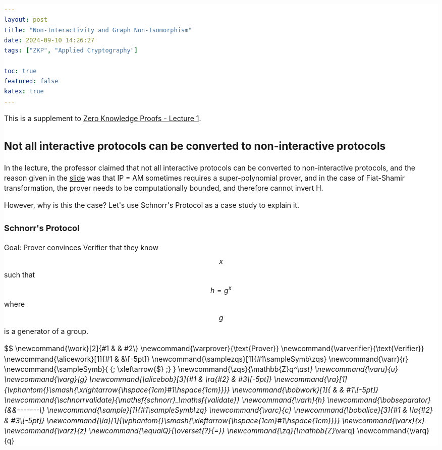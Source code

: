 ```yaml
---
layout: post
title: "Non-Interactivity and Graph Non-Isomorphism"
date: 2024-09-10 14:26:27
tags: ["ZKP", "Applied Cryptography"]

toc: true
featured: false
katex: true
---
```


This is a supplement to [Zero Knowledge Proofs - Lecture 1](https://www.youtube.com/watch?v=uchjTIlPzFo).


## Not all interactive protocols can be converted to non-interactive protocols

In the lecture, the professor claimed that not all interactive protocols can be converted to non-interactive protocols, and the reason given in the [slide](https://zk-learning.org/assets/Lecture1-2023-slides.pdf?slide=72) was that IP = AM sometimes requires a super-polynomial prover, and in the case of Fiat-Shamir transformation, the prover needs to be computationally bounded, and therefore cannot invert H.

However, why is this the case? Let's use Schnorr's Protocol as a case study to explain it.

### Schnorr's Protocol

Goal: Prover convinces Verifier that they know $$x$$ such that $$h = g^x$$ where $$g$$ is a generator of a group.

$$
\newcommand{\work}[2]{#1 & & #2\\}
\newcommand{\varprover}{\text{Prover}}
\newcommand{\varverifier}{\text{Verifier}}
\newcommand{\alicework}[1]{#1 & &\\[-5pt]}
\newcommand{\samplezqs}[1]{#1\sampleSymb\zqs}
\newcommand{\varr}{r}
\newcommand{\sampleSymb}{
{\; \xleftarrow{\$} \;}
}
\newcommand{\zqs}{\mathbb{Z}_q^\ast}
\newcommand{\varu}{u}
\newcommand{\varg}{g}
\newcommand{\alicebob}[3]{#1 & \ra{#2} & #3\\[-5pt]}
\newcommand{\ra}[1]{\vphantom{}\smash{\xrightarrow{\hspace{1cm}#1\hspace{1cm}}}}
\newcommand{\bobwork}[1]{ & & #1\\[-5pt]}
\newcommand{\schnorrvalidate}{\mathsf{schnorr}\_\mathsf{validate}}
\newcommand{\varh}{h}
\newcommand{\bobseparator}{&&-------\\}
\newcommand{\sample}[1]{#1\sampleSymb\zq}
\newcommand{\varc}{c}
\newcommand{\bobalice}[3]{#1 & \la{#2} & #3\\[-5pt]}
\newcommand{\la}[1]{\vphantom{}\smash{\xleftarrow{\hspace{1cm}#1\hspace{1cm}}}}
\newcommand{\varx}{x}
\newcommand{\varz}{z}
\newcommand{\equalQ}{\overset{?}{=}}
\newcommand{\zq}{\mathbb{Z}_\varq}
\newcommand{\varq}{q}


[^1]: [https://eprint.iacr.org/2016/771.pdf#page=6](https://eprint.iacr.org/2016/771.pdf#page=6)
[^2]: This is not true, but a misconception that I had after listening to lecture 1.
[^3]: [https://crypto.stackexchange.com/questions/97735/grinding-in-the-fiat-shamir-heuristic](https://crypto.stackexchange.com/questions/97735/grinding-in-the-fiat-shamir-heuristic)